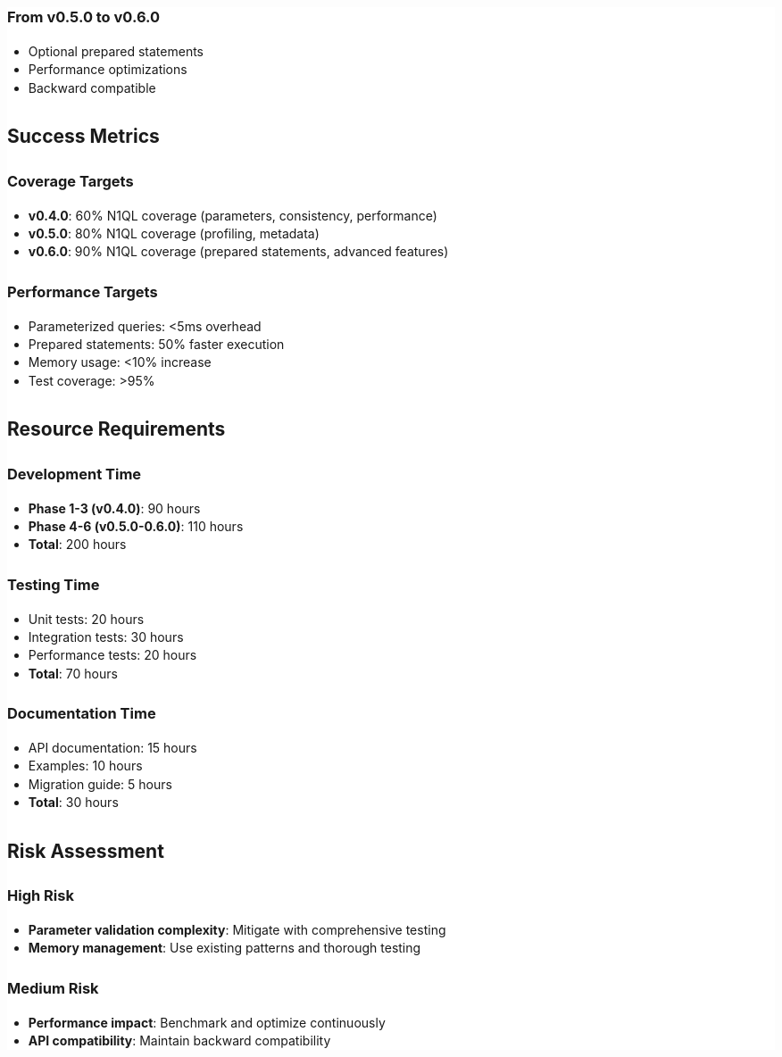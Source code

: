 ### From v0.5.0 to v0.6.0
- Optional prepared statements
- Performance optimizations
- Backward compatible

## Success Metrics

### Coverage Targets
- **v0.4.0**: 60% N1QL coverage (parameters, consistency, performance)
- **v0.5.0**: 80% N1QL coverage (profiling, metadata)
- **v0.6.0**: 90% N1QL coverage (prepared statements, advanced features)

### Performance Targets
- Parameterized queries: <5ms overhead
- Prepared statements: 50% faster execution
- Memory usage: <10% increase
- Test coverage: >95%

## Resource Requirements

### Development Time
- **Phase 1-3 (v0.4.0)**: 90 hours
- **Phase 4-6 (v0.5.0-0.6.0)**: 110 hours
- **Total**: 200 hours

### Testing Time
- Unit tests: 20 hours
- Integration tests: 30 hours
- Performance tests: 20 hours
- **Total**: 70 hours

### Documentation Time
- API documentation: 15 hours
- Examples: 10 hours
- Migration guide: 5 hours
- **Total**: 30 hours

## Risk Assessment

### High Risk
- **Parameter validation complexity**: Mitigate with comprehensive testing
- **Memory management**: Use existing patterns and thorough testing

### Medium Risk
- **Performance impact**: Benchmark and optimize continuously
- **API compatibility**: Maintain backward compatibility
